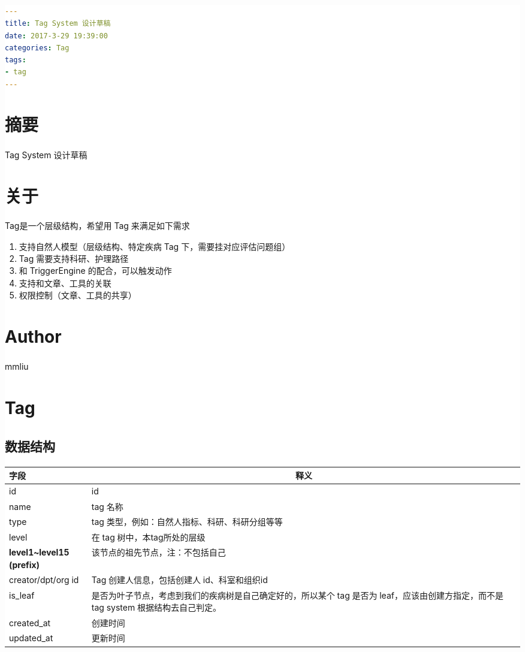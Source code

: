 ```yaml
---
title: Tag System 设计草稿
date: 2017-3-29 19:39:00
categories: Tag
tags:
- tag
---
```


# 摘要

Tag System 设计草稿



# 关于

Tag是一个层级结构，希望用 Tag 来满足如下需求

1. 支持自然人模型（层级结构、特定疾病 Tag 下，需要挂对应评估问题组）
2. Tag 需要支持科研、护理路径
3. 和 TriggerEngine 的配合，可以触发动作
4. 支持和文章、工具的关联
5. 权限控制（文章、工具的共享）

# Author

mmliu

# Tag 

## 数据结构
| 字段                          | 释义                                       |
| :-------------------------- | ---------------------------------------- |
| id                          | id                                       |
| name                        | tag 名称                                   |
| type                        | tag 类型，例如：自然人指标、科研、科研分组等等                |
| level                       | 在 tag 树中，本tag所处的层级                       |
| **level1~level15 (prefix)** | 该节点的祖先节点，注：不包括自己                         |
| creator/dpt/org id          | Tag 创建人信息，包括创建人 id、科室和组织id               |
| is_leaf                     | 是否为叶子节点，考虑到我们的疾病树是自己确定好的，所以某个 tag 是否为 leaf，应该由创建方指定，而不是 tag system 根据结构去自己判定。 |
| created_at                  | 创建时间                                     |
| updated_at                  | 更新时间                                     |
